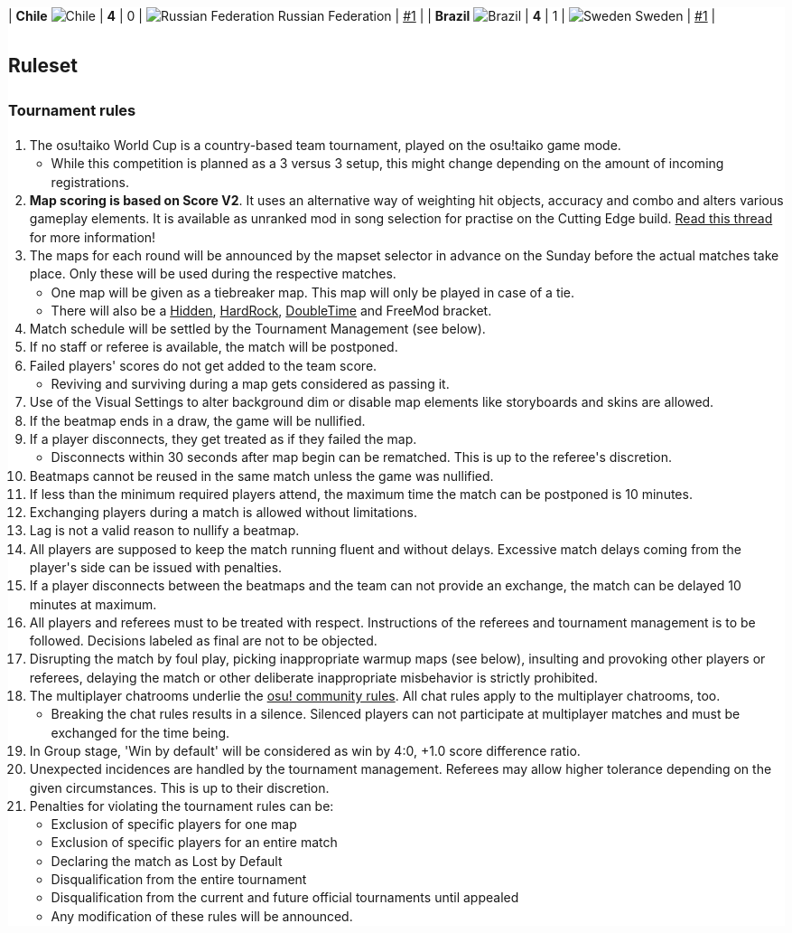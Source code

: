 | **Chile** ![][flag_CL] | **4** | 0 | ![][flag_RU] Russian Federation | [#1](https://osu.ppy.sh/community/matches/31714550) |
| **Brazil** ![][flag_BR] | **4** | 1 | ![][flag_SE] Sweden | [#1](https://osu.ppy.sh/community/matches/31714557) |

## Ruleset

### Tournament rules

1. The osu!taiko World Cup is a country-based team tournament, played on the osu!taiko game mode.
   - While this competition is planned as a 3 versus 3 setup, this might change depending on the amount of incoming registrations.
2. **Map scoring is based on Score V2**. It uses an alternative way of weighting hit objects, accuracy and combo and alters various gameplay elements. It is available as unranked mod in song selection for practise on the Cutting Edge build. [Read this thread](https://osu.ppy.sh/community/forums/topics/550582) for more information!
3. The maps for each round will be announced by the mapset selector in advance on the Sunday before the actual matches take place. Only these will be used during the respective matches.
   - One map will be given as a tiebreaker map. This map will only be played in case of a tie.
   - There will also be a [Hidden](/wiki/Game_modifier/Hidden), [HardRock](/wiki/Game_modifier/Hard_Rock), [DoubleTime](/wiki/Game_modifier/Double_Time) and FreeMod bracket.
4. Match schedule will be settled by the Tournament Management (see below).
5. If no staff or referee is available, the match will be postponed.
6. Failed players' scores do not get added to the team score.
   - Reviving and surviving during a map gets considered as passing it.
7. Use of the Visual Settings to alter background dim or disable map elements like storyboards and skins are allowed.
8. If the beatmap ends in a draw, the game will be nullified.
9. If a player disconnects, they get treated as if they failed the map.
   - Disconnects within 30 seconds after map begin can be rematched. This is up to the referee's discretion.
10. Beatmaps cannot be reused in the same match unless the game was nullified.
11. If less than the minimum required players attend, the maximum time the match can be postponed is 10 minutes.
12. Exchanging players during a match is allowed without limitations.
13. Lag is not a valid reason to nullify a beatmap.
14. All players are supposed to keep the match running fluent and without delays. Excessive match delays coming from the player's side can be issued with penalties.
15. If a player disconnects between the beatmaps and the team can not provide an exchange, the match can be delayed 10 minutes at maximum.
16. All players and referees must to be treated with respect. Instructions of the referees and tournament management is to be followed. Decisions labeled as final are not to be objected.
17. Disrupting the match by foul play, picking inappropriate warmup maps (see below), insulting and provoking other players or referees, delaying the match or other deliberate inappropriate misbehavior is strictly prohibited.
18. The multiplayer chatrooms underlie the [osu! community rules](/wiki/Rules). All chat rules apply to the multiplayer chatrooms, too.
    - Breaking the chat rules results in a silence. Silenced players can not participate at multiplayer matches and must be exchanged for the time being.
19. In Group stage, 'Win by default' will be considered as win by 4:0, +1.0 score difference ratio.
20. Unexpected incidences are handled by the tournament management. Referees may allow higher tolerance depending on the given circumstances. This is up to their discretion.
21. Penalties for violating the tournament rules can be:
    - Exclusion of specific players for one map
    - Exclusion of specific players for an entire match
    - Declaring the match as Lost by Default
    - Disqualification from the entire tournament
    - Disqualification from the current and future official tournaments until appealed
    - Any modification of these rules will be announced.


[flag_AR]: /wiki/shared/flag/AR.gif "Argentina"
[flag_AU]: /wiki/shared/flag/AU.gif "Australia"
[flag_BD]: /wiki/shared/flag/BD.gif "Bangladesh"
[flag_BR]: /wiki/shared/flag/BR.gif "Brazil"
[flag_CA]: /wiki/shared/flag/CA.gif "Canada"
[flag_CL]: /wiki/shared/flag/CL.gif "Chile"
[flag_CN]: /wiki/shared/flag/CN.gif "China"
[flag_DE]: /wiki/shared/flag/DE.gif "Germany"
[flag_ES]: /wiki/shared/flag/ES.gif "Spain"
[flag_FI]: /wiki/shared/flag/FI.gif "Finland"
[flag_FR]: /wiki/shared/flag/FR.gif "France"
[flag_GB]: /wiki/shared/flag/GB.gif "United Kingdom"
[flag_HK]: /wiki/shared/flag/HK.gif "Hong Kong"
[flag_ID]: /wiki/shared/flag/ID.gif "Indonesia"
[flag_JP]: /wiki/shared/flag/JP.gif "Japan"
[flag_KR]: /wiki/shared/flag/KR.gif "South Korea"
[flag_MY]: /wiki/shared/flag/MY.gif "Malaysia"
[flag_NO]: /wiki/shared/flag/NO.gif "Norway"
[flag_NZ]: /wiki/shared/flag/NZ.gif "New Zealands"
[flag_PL]: /wiki/shared/flag/PL.gif "Poland"
[flag_RU]: /wiki/shared/flag/RU.gif "Russian Federation"
[flag_SE]: /wiki/shared/flag/SE.gif "Sweden"
[flag_TW]: /wiki/shared/flag/TW.gif "Taiwan"
[flag_UA]: /wiki/shared/flag/UA.gif "Ukraine"
[flag_US]: /wiki/shared/flag/US.gif "United States"
[flag_VE]: /wiki/shared/flag/VE.gif "Venezuela"